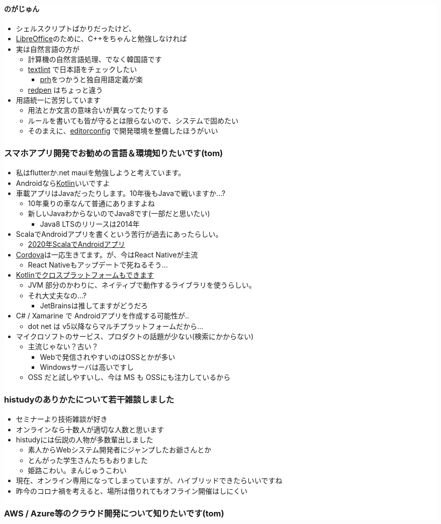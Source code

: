 #### のがじゅん

* シェルスクリプトばかりだったけど、
* [LibreOffice](https://ja.libreoffice.org/)のために、C++をちゃんと勉強しなければ
* 実は自然言語の方が
    * 計算機の自然言語処理、でなく韓国語です
    * [textlint](https://github.com/textlint/textlint) で日本語をチェックしたい
        * [prh](https://github.com/textlint-rule/textlint-rule-prh)をつかうと独自用語定義が楽
    * [redpen](http://redpen.cc/docs/latest/index_ja.html) はちょっと違う
* 用語統一に苦労しています
    * 用法とか文言の意味合いが異なってたりする
    * ルールを書いても皆が守るとは限らないので、システムで固めたい
    * そのまえに、[editorconfig](https://editorconfig.org/) で開発環境を整備したほうがいい

### スマホアプリ開発でお勧めの言語＆環境知りたいです(tom)

* 私はflutterか.net mauiを勉強しようと考えています。　　
* Androidなら[Kotlin](https://developer.android.com/kotlin?hl=ja)いいですよ
* 車載アプリはJavaだったりします。10年後もJavaで戦いますか...?
    * 10年乗りの車なんて普通にありますよね
    * 新しいJavaわからないのでJava8です(一部だと思いたい)
        * Java8 LTSのリリースは2014年
* ScalaでAndroidアプリを書くという苦行が過去にあったらしい。
    * [2020年ScalaでAndroidアプリ](https://scalapedia.com/articles/52/%E3%80%902020%E3%80%91Scala%E3%82%92%E4%BD%BF%E7%94%A8%E3%81%97%E3%81%9FAndroid%E3%82%A2%E3%83%97%E3%83%AA%E9%96%8B%E7%99%BA%E3%81%AB%E3%81%A4%E3%81%84%E3%81%A6%E3%81%AE%E6%9C%80%E6%96%B0%E6%83%85%E5%A0%B1)
* [Cordova](https://cordova.apache.org/)は一応生きてます。が、今はReact Nativeが主流
    * React Nativeもアップデートで死ねるそう…
* [Kotlinでクロスプラットフォームもできます](https://kotlinlang.org/docs/native-overview.html)
    * JVM 部分のかわりに、ネイティブで動作するライブラリを使うらしい。
    * それ大丈夫なの...?
        * JetBrainsは推してますがどうだろ
* C# / Xamarine で Androidアプリを作成する可能性が..
    * dot net は v5以降ならマルチプラットフォームだから...
* マイクロソフトのサービス、プロダクトの話題が少ない(検索にかからない)
    * 主流じゃない？古い？
        * Webで発信されやすいのはOSSとかが多い
        * Windowsサーバは高いですし
    * OSS だと試しやすいし、今は MS も OSSにも注力しているから

### histudyのありかたについて若干雑談しました

* セミナーより技術雑談が好き
* オンラインなら十数人が適切な人数と思います
* histudyには伝説の人物が多数輩出しました
    * 素人からWebシステム開発者にジャンプしたお爺さんとか
    * とんがった学生さんたちもおりました
    * 姫路こわい。まんじゅうこわい
* 現在、オンライン専用になってしまっていますが、ハイブリッドできたらいいですね
* 昨今のコロナ禍を考えると、場所は借りれてもオフライン開催はしにくい

### AWS / Azure等のクラウド開発について知りたいです(tom)
